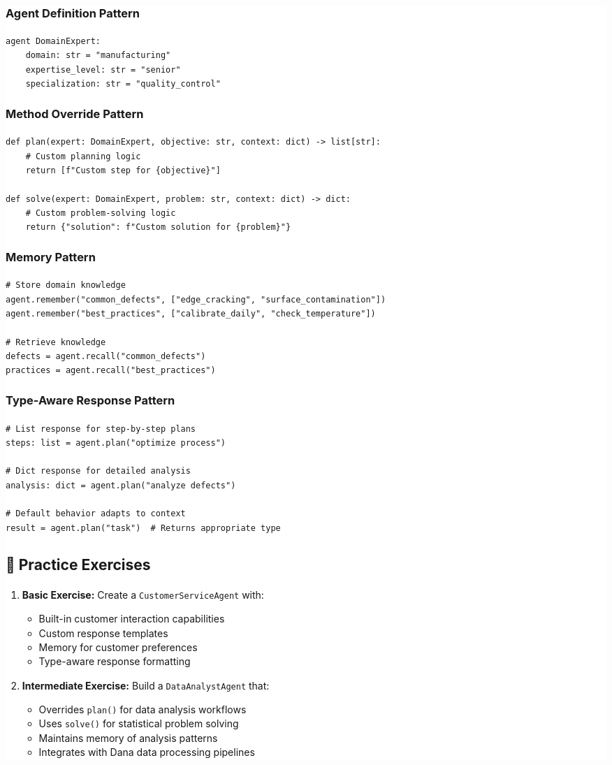 ### **Agent Definition Pattern**
```dana
agent DomainExpert:
    domain: str = "manufacturing"
    expertise_level: str = "senior"
    specialization: str = "quality_control"
```

### **Method Override Pattern**
```dana
def plan(expert: DomainExpert, objective: str, context: dict) -> list[str]:
    # Custom planning logic
    return [f"Custom step for {objective}"]

def solve(expert: DomainExpert, problem: str, context: dict) -> dict:
    # Custom problem-solving logic
    return {"solution": f"Custom solution for {problem}"}
```

### **Memory Pattern**
```dana
# Store domain knowledge
agent.remember("common_defects", ["edge_cracking", "surface_contamination"])
agent.remember("best_practices", ["calibrate_daily", "check_temperature"])

# Retrieve knowledge
defects = agent.recall("common_defects")
practices = agent.recall("best_practices")
```

### **Type-Aware Response Pattern**
```dana
# List response for step-by-step plans
steps: list = agent.plan("optimize process")

# Dict response for detailed analysis
analysis: dict = agent.plan("analyze defects")

# Default behavior adapts to context
result = agent.plan("task")  # Returns appropriate type
```

## 🧪 Practice Exercises

1. **Basic Exercise:** Create a `CustomerServiceAgent` with:
   - Built-in customer interaction capabilities
   - Custom response templates
   - Memory for customer preferences
   - Type-aware response formatting

2. **Intermediate Exercise:** Build a `DataAnalystAgent` that:
   - Overrides `plan()` for data analysis workflows
   - Uses `solve()` for statistical problem solving
   - Maintains memory of analysis patterns
   - Integrates with Dana data processing pipelines
